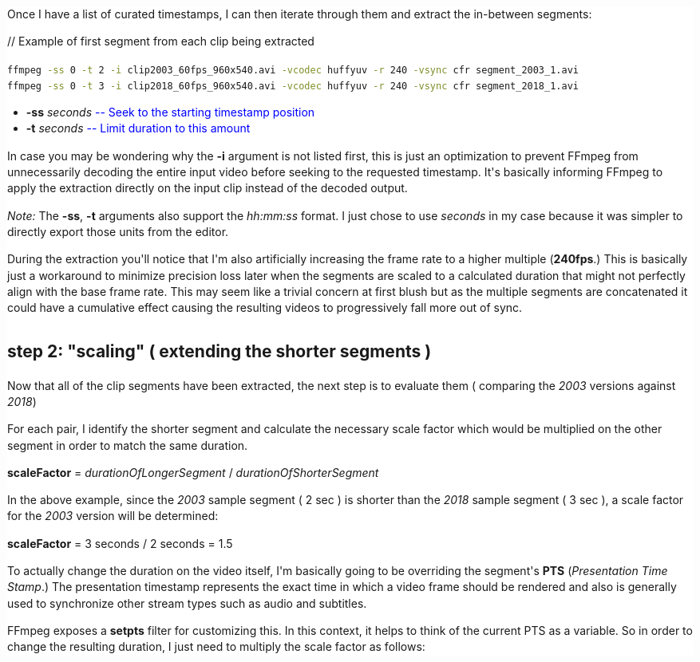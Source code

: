 Once I have a list of curated timestamps, I can then iterate through them and extract the in-between segments:

// Example of first segment from each clip being extracted
```bash
ffmpeg -ss 0 -t 2 -i clip2003_60fps_960x540.avi -vcodec huffyuv -r 240 -vsync cfr segment_2003_1.avi
ffmpeg -ss 0 -t 3 -i clip2018_60fps_960x540.avi -vcodec huffyuv -r 240 -vsync cfr segment_2018_1.avi
```
* **-ss** *seconds* <span style="color:blue"> -- Seek to the starting timestamp position</span>
* **-t** *seconds* <span style="color:blue"> -- Limit duration to this amount</span>

In case you may be wondering why the **-i** argument is not listed first, this is just an optimization to prevent FFmpeg
from unnecessarily decoding the entire input video before seeking to the requested timestamp. It's basically informing
FFmpeg to apply the extraction directly on the input clip instead of the decoded output.

*Note:* The **-ss**, **-t** arguments also support the *hh:mm:ss* format. I just chose to use *seconds* in my case because it was simpler to directly export those units from the editor.

During the extraction you'll notice that I'm also artificially increasing the frame rate to a higher multiple
(**240fps**.) This is basically just a workaround to minimize precision loss later when the segments are scaled to a
calculated duration that might not perfectly align with the base frame rate. This may seem like a trivial concern at
first blush but as the multiple segments are concatenated it could have a cumulative effect causing the resulting videos to progressively fall more out of sync.

## step 2: "scaling" ( extending the shorter segments )

Now that all of the clip segments have been extracted, the next step is to evaluate them ( comparing the *2003* versions against *2018*)

For each pair, I identify the shorter segment and calculate the necessary scale factor which would be 
multiplied on the other segment in order to match the same duration.

**scaleFactor** = *durationOfLongerSegment* / *durationOfShorterSegment*

In the above example, since the *2003* sample segment ( 2 sec ) is shorter than the *2018* sample segment ( 3 sec ), a scale factor for the *2003* version will be determined:

**scaleFactor** = 3 seconds / 2 seconds = 1.5

To actually change the duration on the video itself, I'm basically going to be overriding the segment's **PTS** (*Presentation Time Stamp*.) The presentation timestamp represents the exact time in which a video frame should be rendered and also is generally used to synchronize other stream types such as audio and subtitles. 

FFmpeg exposes a **setpts** filter for customizing this. In this context, it helps to think of the current PTS as a variable. So
in order to change the resulting duration, I just need to multiply the scale factor as follows:
